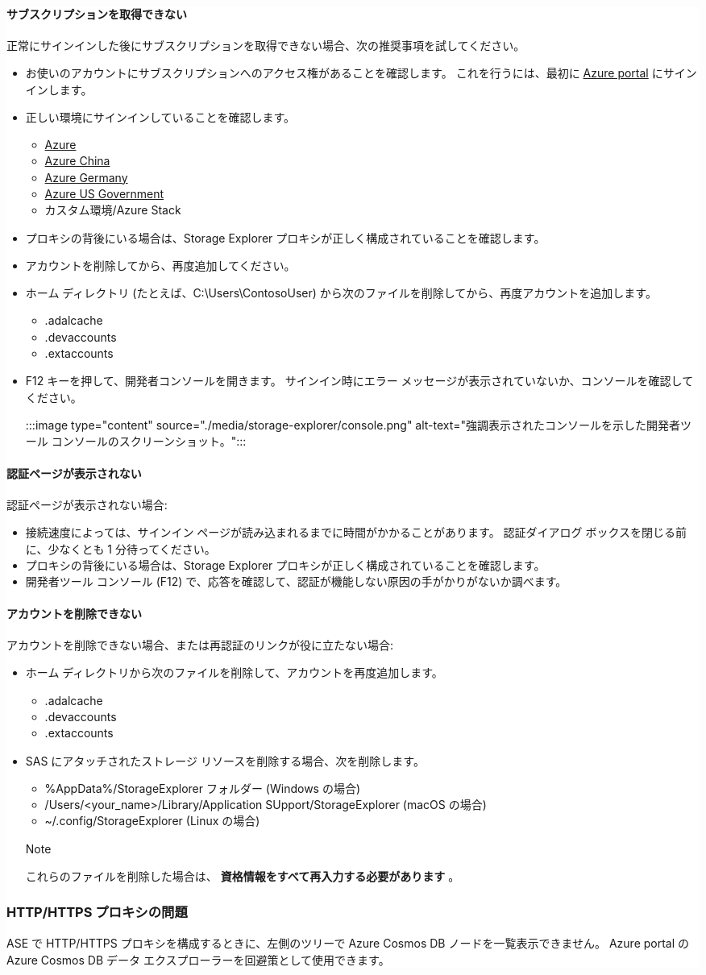 #### <a name="unable-to-retrieve-subscriptions"></a>サブスクリプションを取得できない

正常にサインインした後にサブスクリプションを取得できない場合、次の推奨事項を試してください。

* お使いのアカウントにサブスクリプションへのアクセス権があることを確認します。 これを行うには、最初に [Azure portal](https://portal.azure.com/) にサインインします。
* 正しい環境にサインインしていることを確認します。
  * [Azure](https://portal.azure.com/)
  * [Azure China](https://portal.azure.cn/)
  * [Azure Germany](https://portal.microsoftazure.de/)
  * [Azure US Government](https://portal.azure.us/)
  * カスタム環境/Azure Stack
* プロキシの背後にいる場合は、Storage Explorer プロキシが正しく構成されていることを確認します。
* アカウントを削除してから、再度追加してください。
* ホーム ディレクトリ (たとえば、C:\Users\ContosoUser) から次のファイルを削除してから、再度アカウントを追加します。
  * .adalcache
  * .devaccounts
  * .extaccounts
* F12 キーを押して、開発者コンソールを開きます。 サインイン時にエラー メッセージが表示されていないか、コンソールを確認してください。

   :::image type="content" source="./media/storage-explorer/console.png" alt-text="強調表示されたコンソールを示した開発者ツール コンソールのスクリーンショット。":::

#### <a name="unable-to-see-the-authentication-page"></a>認証ページが表示されない

認証ページが表示されない場合:

* 接続速度によっては、サインイン ページが読み込まれるまでに時間がかかることがあります。 認証ダイアログ ボックスを閉じる前に、少なくとも 1 分待ってください。
* プロキシの背後にいる場合は、Storage Explorer プロキシが正しく構成されていることを確認します。
* 開発者ツール コンソール (F12) で、応答を確認して、認証が機能しない原因の手がかりがないか調べます。

#### <a name="cant-remove-an-account"></a>アカウントを削除できない

アカウントを削除できない場合、または再認証のリンクが役に立たない場合:

* ホーム ディレクトリから次のファイルを削除して、アカウントを再度追加します。
  * .adalcache
  * .devaccounts
  * .extaccounts

* SAS にアタッチされたストレージ リソースを削除する場合、次を削除します。
  * %AppData%/StorageExplorer フォルダー (Windows の場合)
  * /Users/<your_name>/Library/Application SUpport/StorageExplorer (macOS の場合)
  * ~/.config/StorageExplorer (Linux の場合)
  
  > [!NOTE]
  > これらのファイルを削除した場合は、 **資格情報をすべて再入力する必要があります** 。

### <a name="httphttps-proxy-issue"></a>HTTP/HTTPS プロキシの問題

ASE で HTTP/HTTPS プロキシを構成するときに、左側のツリーで Azure Cosmos DB ノードを一覧表示できません。 Azure portal の Azure Cosmos DB データ エクスプローラーを回避策として使用できます。
